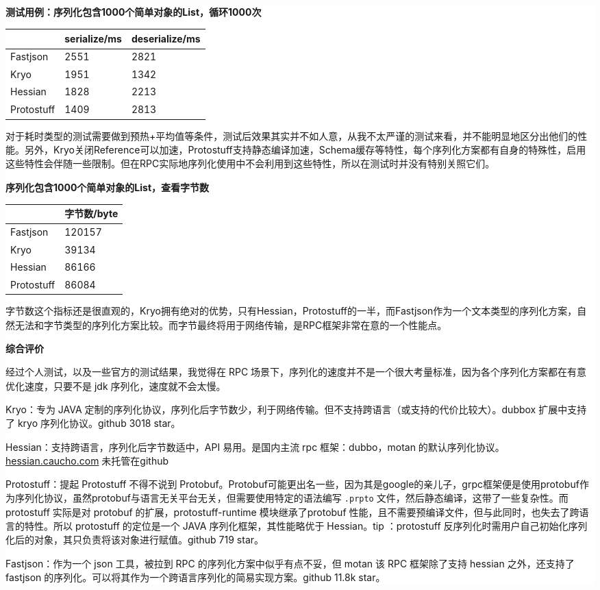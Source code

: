 **测试用例：序列化包含1000个简单对象的List，循环1000次**

|            | serialize/ms | deserialize/ms |
| ---------- | ------------ | -------------- |
| Fastjson   | 2551         | 2821           |
| Kryo       | 1951         | 1342           |
| Hessian    | 1828         | 2213           |
| Protostuff | 1409         | 2813           |

对于耗时类型的测试需要做到预热+平均值等条件，测试后效果其实并不如人意，从我不太严谨的测试来看，并不能明显地区分出他们的性能。另外，Kryo关闭Reference可以加速，Protostuff支持静态编译加速，Schema缓存等特性，每个序列化方案都有自身的特殊性，启用这些特性会伴随一些限制。但在RPC实际地序列化使用中不会利用到这些特性，所以在测试时并没有特别关照它们。

**序列化包含1000个简单对象的List，查看字节数**

|            | 字节数/byte |
| ---------- | -------- |
| Fastjson   | 120157   |
| Kryo       | 39134    |
| Hessian    | 86166    |
| Protostuff | 86084    |

字节数这个指标还是很直观的，Kryo拥有绝对的优势，只有Hessian，Protostuff的一半，而Fastjson作为一个文本类型的序列化方案，自然无法和字节类型的序列化方案比较。而字节最终将用于网络传输，是RPC框架非常在意的一个性能点。

**综合评价**

经过个人测试，以及一些官方的测试结果，我觉得在 RPC 场景下，序列化的速度并不是一个很大考量标准，因为各个序列化方案都在有意优化速度，只要不是 jdk 序列化，速度就不会太慢。

Kryo：专为 JAVA 定制的序列化协议，序列化后字节数少，利于网络传输。但不支持跨语言（或支持的代价比较大）。dubbox 扩展中支持了 kryo 序列化协议。github 3018 star。

Hessian：支持跨语言，序列化后字节数适中，API 易用。是国内主流 rpc 框架：dubbo，motan 的默认序列化协议。[hessian.caucho.com](http://hessian.caucho.com/) 未托管在github

Protostuff：提起 Protostuff 不得不说到 Protobuf。Protobuf可能更出名一些，因为其是google的亲儿子，grpc框架便是使用protobuf作为序列化协议，虽然protobuf与语言无关平台无关，但需要使用特定的语法编写 `.prpto` 文件，然后静态编译，这带了一些复杂性。而 protostuff 实际是对 protobuf 的扩展，protostuff-runtime 模块继承了protobuf 性能，且不需要预编译文件，但与此同时，也失去了跨语言的特性。所以 protostuff 的定位是一个 JAVA 序列化框架，其性能略优于 Hessian。tip ：protostuff 反序列化时需用户自己初始化序列化后的对象，其只负责将该对象进行赋值。github 719 star。

Fastjson：作为一个 json 工具，被拉到 RPC 的序列化方案中似乎有点不妥，但 motan 该 RPC 框架除了支持 hessian 之外，还支持了 fastjson 的序列化。可以将其作为一个跨语言序列化的简易实现方案。github 11.8k star。

